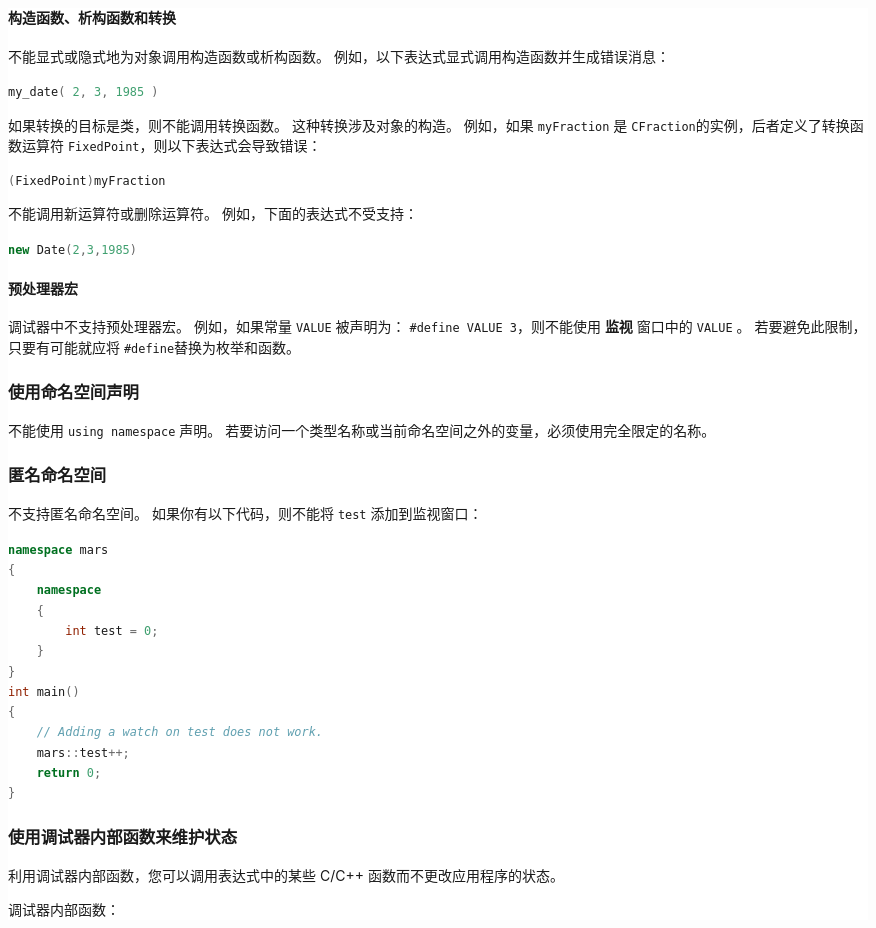 #### <a name="constructors-destructors-and-conversions"></a>构造函数、析构函数和转换
不能显式或隐式地为对象调用构造函数或析构函数。 例如，以下表达式显式调用构造函数并生成错误消息：

```C++
my_date( 2, 3, 1985 )
```

如果转换的目标是类，则不能调用转换函数。 这种转换涉及对象的构造。 例如，如果 `myFraction` 是 `CFraction`的实例，后者定义了转换函数运算符 `FixedPoint`，则以下表达式会导致错误：

```C++
(FixedPoint)myFraction
```

不能调用新运算符或删除运算符。 例如，下面的表达式不受支持：

```C++
new Date(2,3,1985)
```

#### <a name="preprocessor-macros"></a>预处理器宏
调试器中不支持预处理器宏。 例如，如果常量 `VALUE` 被声明为： `#define VALUE 3`，则不能使用 **监视** 窗口中的 `VALUE` 。 若要避免此限制，只要有可能就应将 `#define`替换为枚举和函数。

### <a name="using-namespace-declarations"></a>使用命名空间声明
不能使用 `using namespace` 声明。  若要访问一个类型名称或当前命名空间之外的变量，必须使用完全限定的名称。

### <a name="anonymous-namespaces"></a>匿名命名空间
不支持匿名命名空间。 如果你有以下代码，则不能将 `test` 添加到监视窗口：

```C++
namespace mars
{
    namespace
    {
        int test = 0;
    }
}
int main()
{
    // Adding a watch on test does not work.
    mars::test++;
    return 0;
}

```

### <a name="using-debugger-intrinsic-functions-to-maintain-state"></a><a name="BKMK_Using_debugger_intrinisic_functions_to_maintain_state"></a> 使用调试器内部函数来维护状态
利用调试器内部函数，您可以调用表达式中的某些 C/C++ 函数而不更改应用程序的状态。

调试器内部函数：
